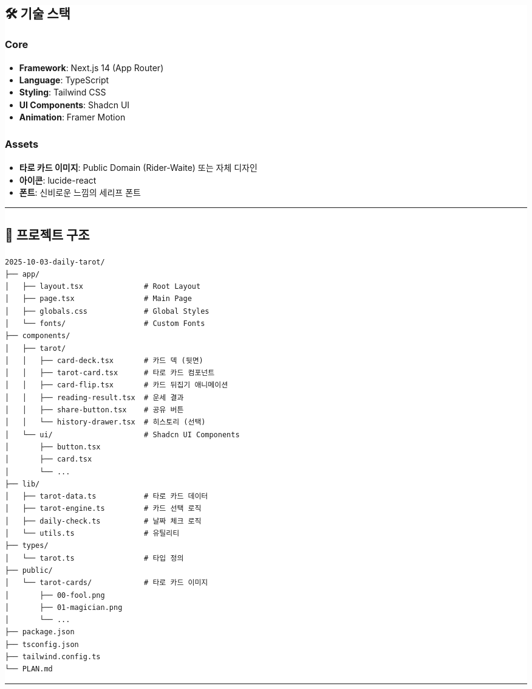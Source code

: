 
## 🛠 기술 스택

### Core
- **Framework**: Next.js 14 (App Router)
- **Language**: TypeScript
- **Styling**: Tailwind CSS
- **UI Components**: Shadcn UI
- **Animation**: Framer Motion

### Assets
- **타로 카드 이미지**: Public Domain (Rider-Waite) 또는 자체 디자인
- **아이콘**: lucide-react
- **폰트**: 신비로운 느낌의 세리프 폰트

---

## 📁 프로젝트 구조

```
2025-10-03-daily-tarot/
├── app/
│   ├── layout.tsx              # Root Layout
│   ├── page.tsx                # Main Page
│   ├── globals.css             # Global Styles
│   └── fonts/                  # Custom Fonts
├── components/
│   ├── tarot/
│   │   ├── card-deck.tsx       # 카드 덱 (뒷면)
│   │   ├── tarot-card.tsx      # 타로 카드 컴포넌트
│   │   ├── card-flip.tsx       # 카드 뒤집기 애니메이션
│   │   ├── reading-result.tsx  # 운세 결과
│   │   ├── share-button.tsx    # 공유 버튼
│   │   └── history-drawer.tsx  # 히스토리 (선택)
│   └── ui/                     # Shadcn UI Components
│       ├── button.tsx
│       ├── card.tsx
│       └── ...
├── lib/
│   ├── tarot-data.ts           # 타로 카드 데이터
│   ├── tarot-engine.ts         # 카드 선택 로직
│   ├── daily-check.ts          # 날짜 체크 로직
│   └── utils.ts                # 유틸리티
├── types/
│   └── tarot.ts                # 타입 정의
├── public/
│   └── tarot-cards/            # 타로 카드 이미지
│       ├── 00-fool.png
│       ├── 01-magician.png
│       └── ...
├── package.json
├── tsconfig.json
├── tailwind.config.ts
└── PLAN.md
```

---